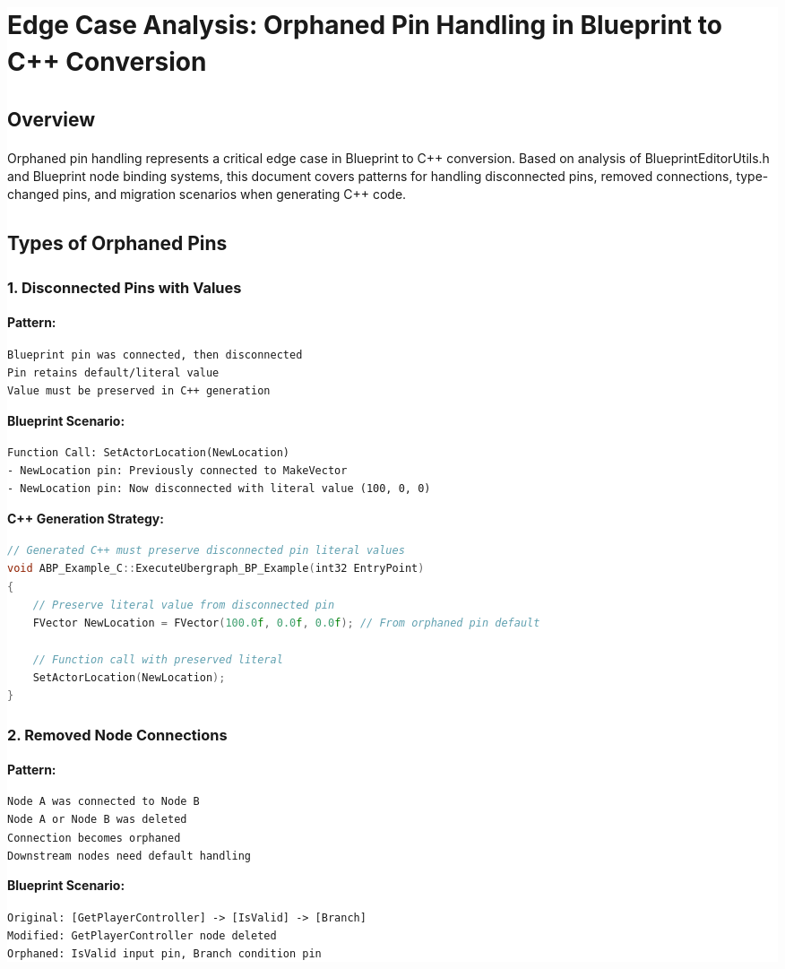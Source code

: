 # Edge Case Analysis: Orphaned Pin Handling in Blueprint to C++ Conversion

## Overview
Orphaned pin handling represents a critical edge case in Blueprint to C++ conversion. Based on analysis of BlueprintEditorUtils.h and Blueprint node binding systems, this document covers patterns for handling disconnected pins, removed connections, type-changed pins, and migration scenarios when generating C++ code.

## Types of Orphaned Pins

### 1. Disconnected Pins with Values

**Pattern:**
```
Blueprint pin was connected, then disconnected
Pin retains default/literal value
Value must be preserved in C++ generation
```

**Blueprint Scenario:**
```
Function Call: SetActorLocation(NewLocation)
- NewLocation pin: Previously connected to MakeVector
- NewLocation pin: Now disconnected with literal value (100, 0, 0)
```

**C++ Generation Strategy:**
```cpp
// Generated C++ must preserve disconnected pin literal values
void ABP_Example_C::ExecuteUbergraph_BP_Example(int32 EntryPoint)
{
    // Preserve literal value from disconnected pin
    FVector NewLocation = FVector(100.0f, 0.0f, 0.0f); // From orphaned pin default
    
    // Function call with preserved literal
    SetActorLocation(NewLocation);
}
```

### 2. Removed Node Connections

**Pattern:**
```
Node A was connected to Node B
Node A or Node B was deleted
Connection becomes orphaned
Downstream nodes need default handling
```

**Blueprint Scenario:**
```
Original: [GetPlayerController] -> [IsValid] -> [Branch]
Modified: GetPlayerController node deleted
Orphaned: IsValid input pin, Branch condition pin
```
